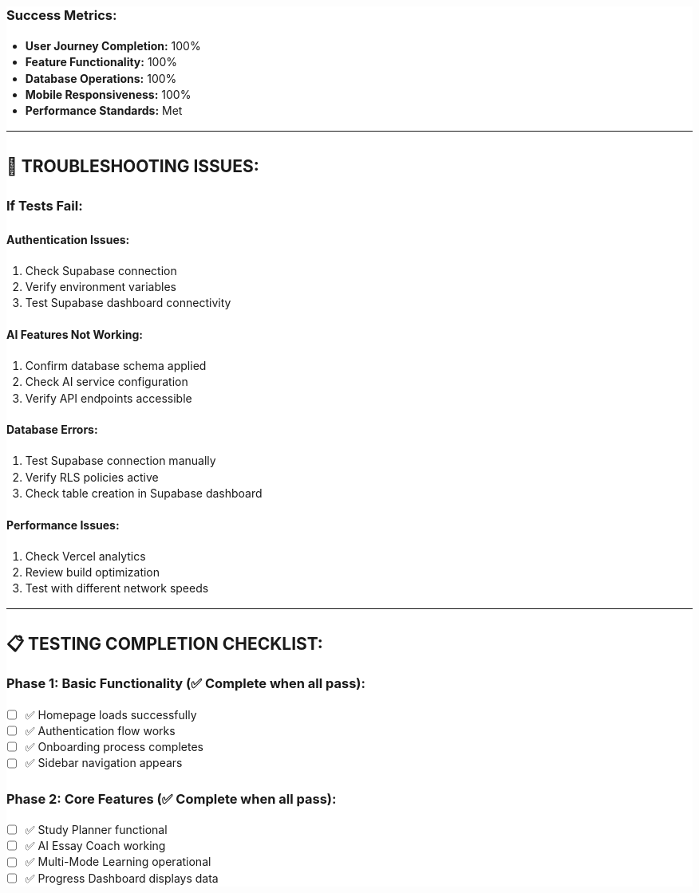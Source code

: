 ### **Success Metrics:**
- **User Journey Completion:** 100%
- **Feature Functionality:** 100%
- **Database Operations:** 100%
- **Mobile Responsiveness:** 100%
- **Performance Standards:** Met

---

## 🚨 **TROUBLESHOOTING ISSUES:**

### **If Tests Fail:**

#### **Authentication Issues:**
1. Check Supabase connection
2. Verify environment variables
3. Test Supabase dashboard connectivity

#### **AI Features Not Working:**
1. Confirm database schema applied
2. Check AI service configuration
3. Verify API endpoints accessible

#### **Database Errors:**
1. Test Supabase connection manually
2. Verify RLS policies active
3. Check table creation in Supabase dashboard

#### **Performance Issues:**
1. Check Vercel analytics
2. Review build optimization
3. Test with different network speeds

---

## 📋 **TESTING COMPLETION CHECKLIST:**

### **Phase 1: Basic Functionality (✅ Complete when all pass):**
- [ ] ✅ Homepage loads successfully
- [ ] ✅ Authentication flow works
- [ ] ✅ Onboarding process completes
- [ ] ✅ Sidebar navigation appears

### **Phase 2: Core Features (✅ Complete when all pass):**
- [ ] ✅ Study Planner functional
- [ ] ✅ AI Essay Coach working
- [ ] ✅ Multi-Mode Learning operational
- [ ] ✅ Progress Dashboard displays data
